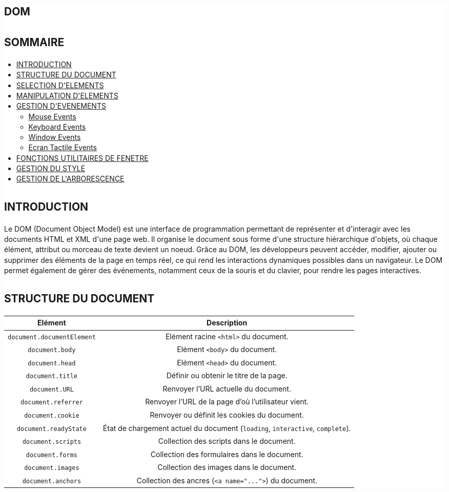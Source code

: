 ## DOM

## SOMMAIRE
- [INTRODUCTION](#introduction)
- [STRUCTURE DU DOCUMENT](#structure-du-document)
- [SELECTION D'ELEMENTS](#selection-delements)
- [MANIPULATION D'ELEMENTS](#manipulation-delements)
- [GESTION D'EVENEMENTS](#gestion-devenements)
  - [Mouse Events](#mouse-events)
  - [Keyboard Events](#keyboard-events)
  - [Window Events](#window-events)
  - [Ecran Tactile Events](#ecran-tactile-events)
- [FONCTIONS UTILITAIRES DE FENETRE](#fonctions-utilitaires-de-fenetre)
- [GESTION DU STYLE](#gestion-du-style)
- [GESTION DE L'ARBORESCENCE](#gestion-de-larborescence)

## INTRODUCTION
Le DOM (Document Object Model) est une interface de programmation permettant de représenter et d'interagir avec les documents HTML et XML d'une page web. Il organise le document sous forme d'une structure hiérarchique d'objets, où chaque élément, attribut ou morceau de texte devient un noeud. Grâce au DOM, les développeurs peuvent accéder, modifier, ajouter ou supprimer des éléments de la page en temps réel, ce qui rend les interactions dynamiques possibles dans un navigateur. Le DOM permet également de gérer des événements, notamment ceux de la souris et du clavier, pour rendre les pages interactives.

## STRUCTURE DU DOCUMENT
| Elément | Description |
| :---: | :---: |
| `document.documentElement` | Elément racine `<html>` du document. |
| `document.body` | Elément `<body>` du document. |
| `document.head` | Elément `<head>` du document. |
| `document.title` | Définir ou obtenir le titre de la page. |
| `document.URL` | Renvoyer l’URL actuelle du document. |
| `document.referrer` | Renvoyer l’URL de la page d’où l’utilisateur vient. |
| `document.cookie` | Renvoyer ou définit les cookies du document. |
| `document.readyState` | État de chargement actuel du document (`loading`, `interactive`, `complete`). |
| `document.scripts` | Collection des scripts dans le document. |
| `document.forms` | Collection des formulaires dans le document. |
| `document.images` | Collection des images dans le document. |
| `document.anchors` | Collection des ancres (`<a name="...">`) du document. |
